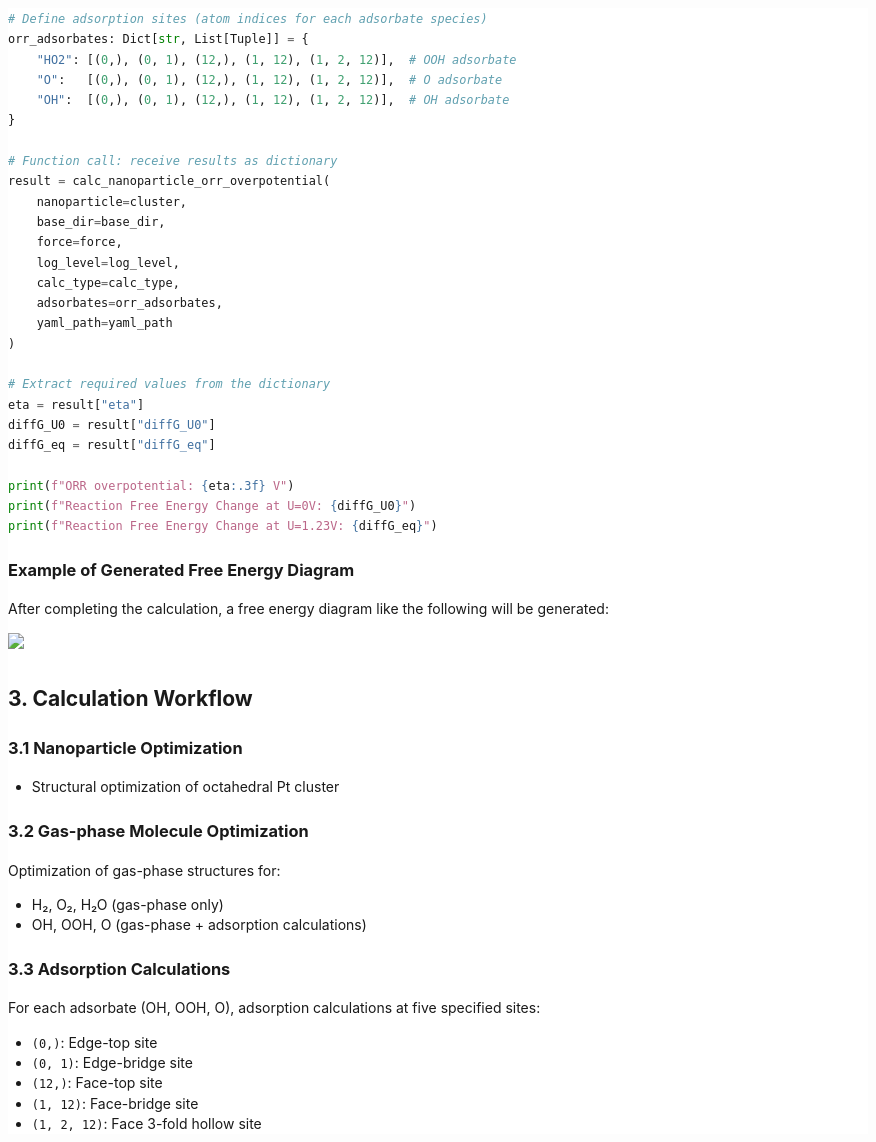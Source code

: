 ```python
# Define adsorption sites (atom indices for each adsorbate species)
orr_adsorbates: Dict[str, List[Tuple]] = {
    "HO2": [(0,), (0, 1), (12,), (1, 12), (1, 2, 12)],  # OOH adsorbate
    "O":   [(0,), (0, 1), (12,), (1, 12), (1, 2, 12)],  # O adsorbate
    "OH":  [(0,), (0, 1), (12,), (1, 12), (1, 2, 12)],  # OH adsorbate
}

# Function call: receive results as dictionary
result = calc_nanoparticle_orr_overpotential(
    nanoparticle=cluster,
    base_dir=base_dir,
    force=force,
    log_level=log_level,
    calc_type=calc_type,
    adsorbates=orr_adsorbates,
    yaml_path=yaml_path
)

# Extract required values from the dictionary
eta = result["eta"]
diffG_U0 = result["diffG_U0"]
diffG_eq = result["diffG_eq"]

print(f"ORR overpotential: {eta:.3f} V")
print(f"Reaction Free Energy Change at U=0V: {diffG_U0}")
print(f"Reaction Free Energy Change at U=1.23V: {diffG_eq}")
```

### Example of Generated Free Energy Diagram

After completing the calculation, a free energy diagram like the following will be generated:

<img src="Pt_nanoparticle_mattersim/ORR_free_energy_diagram.png" width="75%">

## 3. Calculation Workflow

### 3.1 Nanoparticle Optimization
- Structural optimization of octahedral Pt cluster

### 3.2 Gas-phase Molecule Optimization
Optimization of gas-phase structures for:
- H₂, O₂, H₂O (gas-phase only)
- OH, OOH, O (gas-phase + adsorption calculations)

### 3.3 Adsorption Calculations
For each adsorbate (OH, OOH, O), adsorption calculations at five specified sites:
- `(0,)`: Edge-top site
- `(0, 1)`: Edge-bridge site
- `(12,)`: Face-top site
- `(1, 12)`: Face-bridge site
- `(1, 2, 12)`: Face 3-fold hollow site
